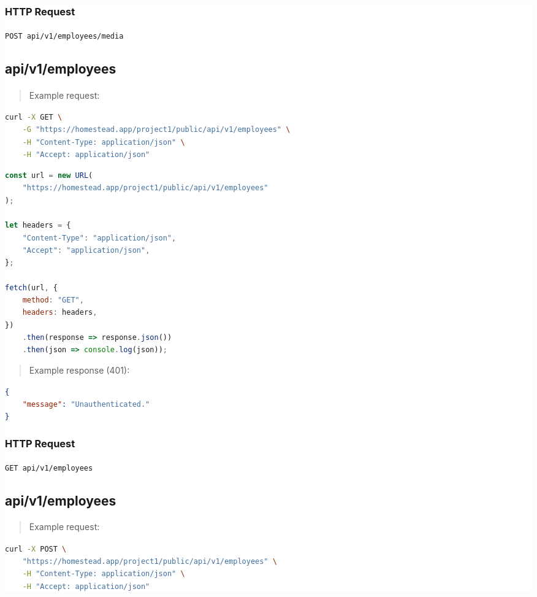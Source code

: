 

### HTTP Request
`POST api/v1/employees/media`





## api/v1/employees
> Example request:

```bash
curl -X GET \
    -G "https://homestead.app/project1/public/api/v1/employees" \
    -H "Content-Type: application/json" \
    -H "Accept: application/json"
```

```javascript
const url = new URL(
    "https://homestead.app/project1/public/api/v1/employees"
);

let headers = {
    "Content-Type": "application/json",
    "Accept": "application/json",
};

fetch(url, {
    method: "GET",
    headers: headers,
})
    .then(response => response.json())
    .then(json => console.log(json));
```


> Example response (401):

```json
{
    "message": "Unauthenticated."
}
```

### HTTP Request
`GET api/v1/employees`





## api/v1/employees
> Example request:

```bash
curl -X POST \
    "https://homestead.app/project1/public/api/v1/employees" \
    -H "Content-Type: application/json" \
    -H "Accept: application/json"
```
